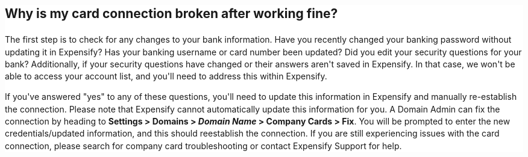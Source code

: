 ## Why is my card connection broken after working fine?
The first step is to check for any changes to your bank information. Have you recently changed your banking password without updating it in Expensify? Has your banking username or card number been updated? Did you edit your security questions for your bank? Additionally, if your security questions have changed or their answers aren't saved in Expensify. In that case, we won't be able to access your account list, and you'll need to address this within Expensify.

If you've answered "yes" to any of these questions, you'll need to update this information in Expensify and manually re-establish the connection. Please note that Expensify cannot automatically update this information for you.
A Domain Admin can fix the connection by heading to **Settings > Domains > _Domain Name_ > Company Cards > Fix**. You will be prompted to enter the new credentials/updated information, and this should reestablish the connection.
If you are still experiencing issues with the card connection, please search for company card troubleshooting or contact Expensify Support for help.

